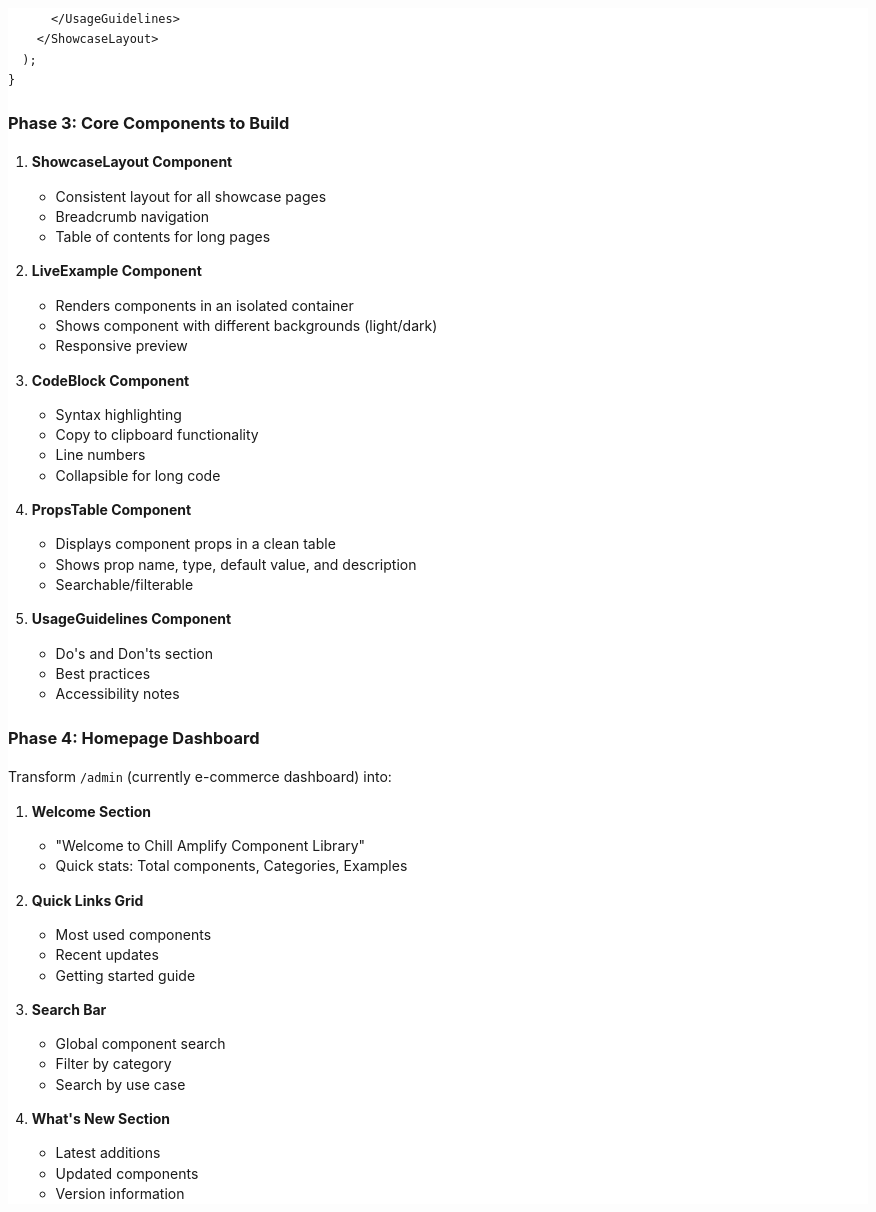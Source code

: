 ```tsx
      </UsageGuidelines>
    </ShowcaseLayout>
  );
}
```

### Phase 3: Core Components to Build

1. **ShowcaseLayout Component**
   - Consistent layout for all showcase pages
   - Breadcrumb navigation
   - Table of contents for long pages

2. **LiveExample Component**
   - Renders components in an isolated container
   - Shows component with different backgrounds (light/dark)
   - Responsive preview

3. **CodeBlock Component**
   - Syntax highlighting
   - Copy to clipboard functionality
   - Line numbers
   - Collapsible for long code

4. **PropsTable Component**
   - Displays component props in a clean table
   - Shows prop name, type, default value, and description
   - Searchable/filterable

5. **UsageGuidelines Component**
   - Do's and Don'ts section
   - Best practices
   - Accessibility notes

### Phase 4: Homepage Dashboard

Transform `/admin` (currently e-commerce dashboard) into:

1. **Welcome Section**
   - "Welcome to Chill Amplify Component Library"
   - Quick stats: Total components, Categories, Examples

2. **Quick Links Grid**
   - Most used components
   - Recent updates
   - Getting started guide

3. **Search Bar**
   - Global component search
   - Filter by category
   - Search by use case

4. **What's New Section**
   - Latest additions
   - Updated components
   - Version information
